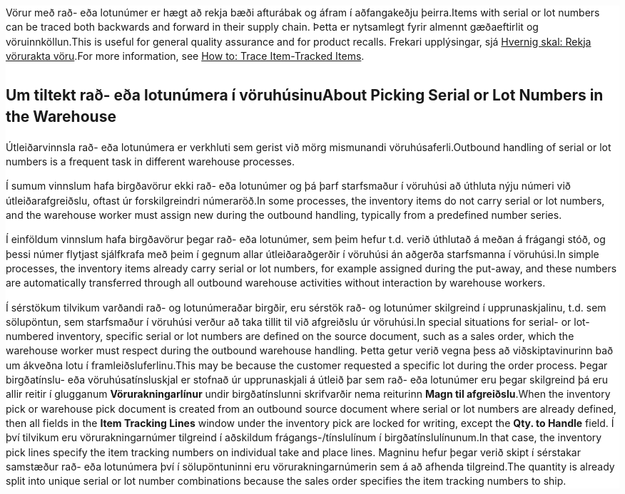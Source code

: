 <span data-ttu-id="6618d-110">Vörur með rað- eða lotunúmer er hægt að rekja bæði afturábak og áfram í aðfangakeðju þeirra.</span><span class="sxs-lookup"><span data-stu-id="6618d-110">Items with serial or lot numbers can be traced both backwards and forward in their supply chain.</span></span> <span data-ttu-id="6618d-111">Þetta er nytsamlegt fyrir almennt gæðaeftirlit og vöruinnköllun.</span><span class="sxs-lookup"><span data-stu-id="6618d-111">This is useful for general quality assurance and for product recalls.</span></span> <span data-ttu-id="6618d-112">Frekari upplýsingar, sjá [Hvernig skal: Rekja vörurakta vöru](inventory-how-to-trace-item-tracked-items.md).</span><span class="sxs-lookup"><span data-stu-id="6618d-112">For more information, see [How to: Trace Item-Tracked Items](inventory-how-to-trace-item-tracked-items.md).</span></span>

## <a name="about-picking-serial-or-lot-numbers-in-the-warehouse"></a><span data-ttu-id="6618d-113">Um tiltekt rað- eða lotunúmera í vöruhúsinu</span><span class="sxs-lookup"><span data-stu-id="6618d-113">About Picking Serial or Lot Numbers in the Warehouse</span></span>
<span data-ttu-id="6618d-114">Útleiðarvinnsla rað- eða lotunúmera er verkhluti sem gerist við mörg mismunandi vöruhúsaferli.</span><span class="sxs-lookup"><span data-stu-id="6618d-114">Outbound handling of serial or lot numbers is a frequent task in different warehouse processes.</span></span>  

<span data-ttu-id="6618d-115">Í sumum vinnslum hafa birgðavörur ekki rað- eða lotunúmer og þá þarf starfsmaður í vöruhúsi að úthluta nýju númeri við útleiðarafgreiðslu, oftast úr forskilgreindri númeraröð.</span><span class="sxs-lookup"><span data-stu-id="6618d-115">In some processes, the inventory items do not carry serial or lot numbers, and the warehouse worker must assign new during the outbound handling, typically from a predefined number series.</span></span>

<span data-ttu-id="6618d-116">Í einföldum vinnslum hafa birgðavörur þegar rað- eða lotunúmer, sem þeim hefur t.d. verið úthlutað á meðan á frágangi stóð, og þessi númer flytjast sjálfkrafa með þeim í gegnum allar útleiðaraðgerðir í vöruhúsi án aðgerða starfsmanna í vöruhúsi.</span><span class="sxs-lookup"><span data-stu-id="6618d-116">In simple processes, the inventory items already carry serial or lot numbers, for example assigned during the put-away, and these numbers are automatically transferred through all outbound warehouse activities without interaction by warehouse workers.</span></span>

<span data-ttu-id="6618d-117">Í sérstökum tilvikum varðandi rað- og lotunúmeraðar birgðir, eru sérstök rað- og lotunúmer skilgreind í upprunaskjalinu, t.d. sem sölupöntun, sem starfsmaður í vöruhúsi verður að taka tillit til við afgreiðslu úr vöruhúsi.</span><span class="sxs-lookup"><span data-stu-id="6618d-117">In special situations for serial- or lot-numbered inventory, specific serial or lot numbers are defined on the source document, such as a sales order, which the warehouse worker must respect during the outbound warehouse handling.</span></span> <span data-ttu-id="6618d-118">Þetta getur verið vegna þess að viðskiptavinurinn bað um ákveðna lotu í framleiðsluferlinu.</span><span class="sxs-lookup"><span data-stu-id="6618d-118">This may be because the customer requested a specific lot during the order process.</span></span> <span data-ttu-id="6618d-119">Þegar birgðatínslu- eða vöruhúsatínsluskjal er stofnað úr upprunaskjali á útleið þar sem rað- eða lotunúmer eru þegar skilgreind þá eru allir reitir í glugganum **Vörurakningarlínur** undir birgðatínslunni skrifvarðir nema reiturinn **Magn til afgreiðslu**.</span><span class="sxs-lookup"><span data-stu-id="6618d-119">When the inventory pick or warehouse pick document is created from an outbound source document where serial or lot numbers are already defined, then all fields in the **Item Tracking Lines** window under the inventory pick are locked for writing, except the **Qty. to Handle** field.</span></span> <span data-ttu-id="6618d-120">Í því tilvikum eru vörurakningarnúmer tilgreind í aðskildum frágangs-/tínslulínum í birgðatínslulínunum.</span><span class="sxs-lookup"><span data-stu-id="6618d-120">In that case, the inventory pick lines specify the item tracking numbers on individual take and place lines.</span></span> <span data-ttu-id="6618d-121">Magninu hefur þegar verið skipt í sérstakar samstæður rað- eða lotunúmera því í sölupöntuninni eru vörurakningarnúmerin sem á að afhenda tilgreind.</span><span class="sxs-lookup"><span data-stu-id="6618d-121">The quantity is already split into unique serial or lot number combinations because the sales order specifies the item tracking numbers to ship.</span></span>  
